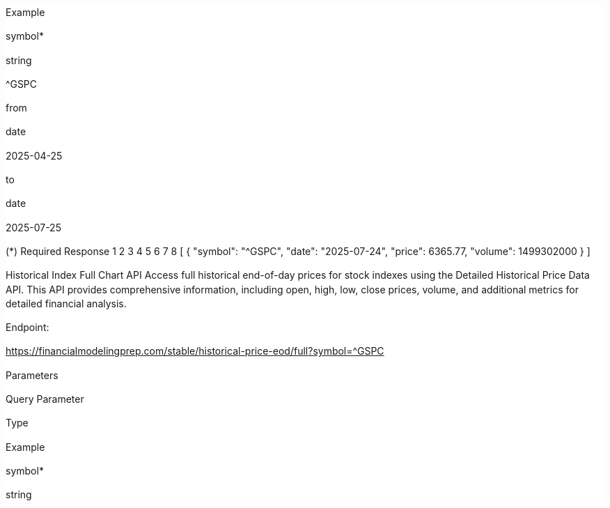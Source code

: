 Example

symbol\*

string

^GSPC

from

date

2025-04-25

to

date

2025-07-25

(\*) Required
Response
1
2
3
4
5
6
7
8
[
{
"symbol": "^GSPC",
"date": "2025-07-24",
"price": 6365.77,
"volume": 1499302000
}
]

Historical Index Full Chart API
Access full historical end-of-day prices for stock indexes using the Detailed Historical Price Data API. This API provides comprehensive information, including open, high, low, close prices, volume, and additional metrics for detailed financial analysis.

Endpoint:

https://financialmodelingprep.com/stable/historical-price-eod/full?symbol=^GSPC

Parameters

Query Parameter

Type

Example

symbol\*

string
